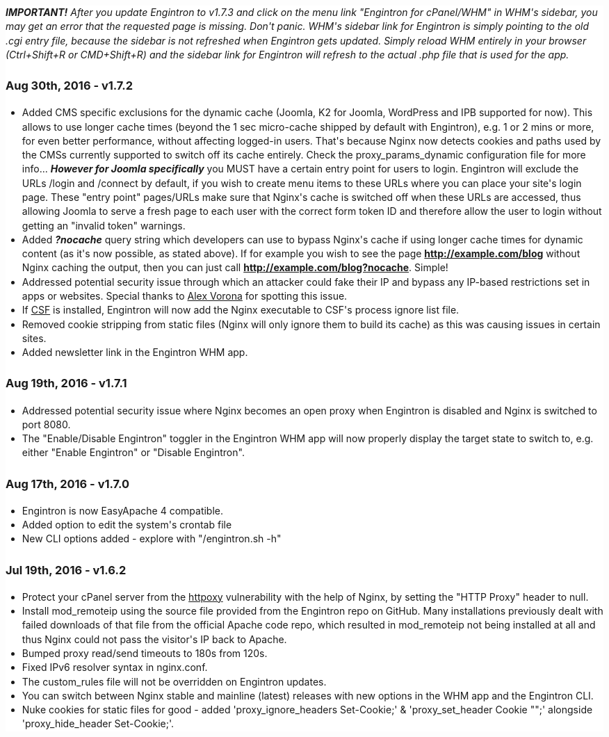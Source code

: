 _**IMPORTANT!** After you update Engintron to v1.7.3 and click on the menu link "Engintron for cPanel/WHM" in WHM's sidebar, you may get an error that the requested page is missing. Don't panic. WHM's sidebar link for Engintron is simply pointing to the old .cgi entry file, because the sidebar is not refreshed when Engintron gets updated. Simply reload WHM entirely in your browser (Ctrl+Shift+R or CMD+Shift+R) and the sidebar link for Engintron will refresh to the actual .php file that is used for the app._

### Aug 30th, 2016 - v1.7.2

* Added CMS specific exclusions for the dynamic cache (Joomla, K2 for Joomla, WordPress and IPB supported for now). This allows to use longer cache times (beyond the 1 sec micro-cache shipped by default with Engintron), e.g. 1 or 2 mins or more, for even better performance, without affecting logged-in users. That's because Nginx now detects cookies and paths used by the CMSs currently supported to switch off its cache entirely. Check the proxy\_params\_dynamic configuration file for more info... ***However for Joomla specifically*** you MUST have a certain entry point for users to login. Engintron will exclude the URLs /login and /connect by default, if you wish to create menu items to these URLs where you can place your site's login page. These "entry point" pages/URLs make sure that Nginx's cache is switched off when these URLs are accessed, thus allowing Joomla to serve a fresh page to each user with the correct form token ID and therefore allow the user to login without getting an "invalid token" warnings.
* Added ***?nocache*** query string which developers can use to bypass Nginx's cache if using longer cache times for dynamic content (as it's now possible, as stated above). If for example you wish to see the page **http://example.com/blog** without Nginx caching the output, then you can just call **http://example.com/blog?nocache**. Simple!
* Addressed potential security issue through which an attacker could fake their IP and bypass any IP-based restrictions set in apps or websites. Special thanks to [Alex Vorona](https://github.com/voron) for spotting this issue.
* If [CSF](https://configserver.com/cp/csf.html) is installed, Engintron will now add the Nginx executable to CSF's process ignore list file.
* Removed cookie stripping from static files (Nginx will only ignore them to build its cache) as this was causing issues in certain sites.
* Added newsletter link in the Engintron WHM app.

### Aug 19th, 2016 - v1.7.1

* Addressed potential security issue where Nginx becomes an open proxy when Engintron is disabled and Nginx is switched to port 8080.
* The "Enable/Disable Engintron" toggler in the Engintron WHM app will now properly display the target state to switch to, e.g. either "Enable Engintron" or "Disable Engintron".

### Aug 17th, 2016 - v1.7.0

* Engintron is now EasyApache 4 compatible.
* Added option to edit the system's crontab file
* New CLI options added - explore with "/engintron.sh -h"

### Jul 19th, 2016 - v1.6.2

* Protect your cPanel server from the [httpoxy](https://httpoxy.org/) vulnerability with the help of Nginx, by setting the "HTTP Proxy" header to null.
* Install mod\_remoteip using the source file provided from the Engintron repo on GitHub. Many installations previously dealt with failed downloads of that file from the official Apache code repo, which resulted in mod\_remoteip not being installed at all and thus Nginx could not pass the visitor's IP back to Apache.
* Bumped proxy read/send timeouts to 180s from 120s.
* Fixed IPv6 resolver syntax in nginx.conf.
* The custom\_rules file will not be overridden on Engintron updates.
* You can switch between Nginx stable and mainline (latest) releases with new options in the WHM app and the Engintron CLI.
* Nuke cookies for static files for good - added 'proxy\_ignore\_headers Set-Cookie;' & 'proxy\_set\_header Cookie "";' alongside 'proxy\_hide\_header Set-Cookie;'.